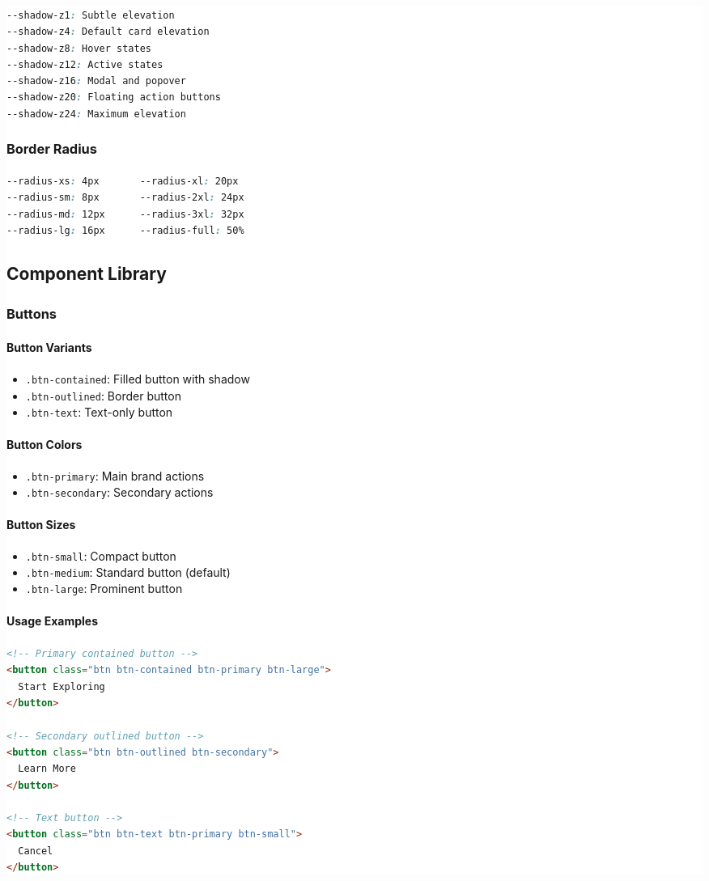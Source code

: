 ```css
--shadow-z1: Subtle elevation
--shadow-z4: Default card elevation  
--shadow-z8: Hover states
--shadow-z12: Active states
--shadow-z16: Modal and popover
--shadow-z20: Floating action buttons
--shadow-z24: Maximum elevation
```

### Border Radius

```css
--radius-xs: 4px       --radius-xl: 20px
--radius-sm: 8px       --radius-2xl: 24px  
--radius-md: 12px      --radius-3xl: 32px
--radius-lg: 16px      --radius-full: 50%
```

## Component Library

### Buttons

#### Button Variants
- `.btn-contained`: Filled button with shadow
- `.btn-outlined`: Border button  
- `.btn-text`: Text-only button

#### Button Colors  
- `.btn-primary`: Main brand actions
- `.btn-secondary`: Secondary actions

#### Button Sizes
- `.btn-small`: Compact button
- `.btn-medium`: Standard button (default)
- `.btn-large`: Prominent button

#### Usage Examples
```html
<!-- Primary contained button -->
<button class="btn btn-contained btn-primary btn-large">
  Start Exploring
</button>

<!-- Secondary outlined button -->
<button class="btn btn-outlined btn-secondary">
  Learn More  
</button>

<!-- Text button -->
<button class="btn btn-text btn-primary btn-small">
  Cancel
</button>
```
